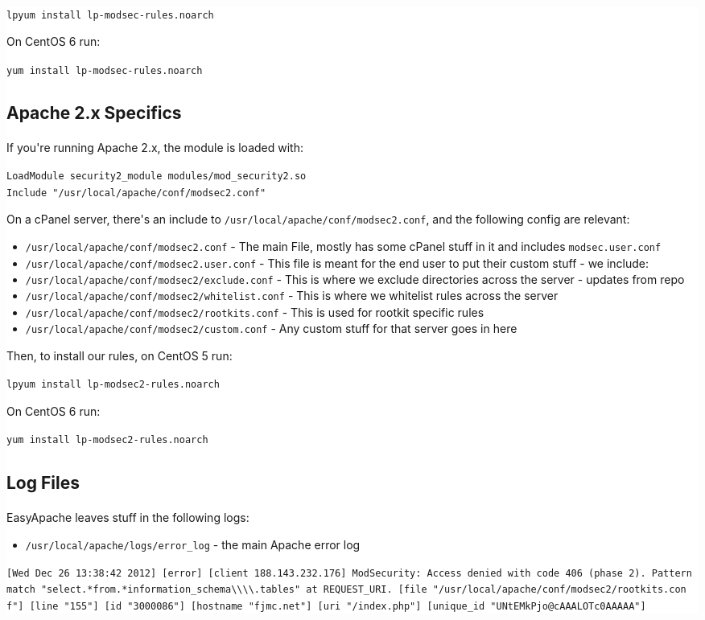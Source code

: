 ```
lpyum install lp-modsec-rules.noarch
```

On CentOS 6 run:

```
yum install lp-modsec-rules.noarch
```

Apache 2.x Specifics
---------------------

If you're running Apache 2.x, the module is loaded with:

```
LoadModule security2_module modules/mod_security2.so
Include "/usr/local/apache/conf/modsec2.conf"
```

On a cPanel server, there's an include to `/usr/local/apache/conf/modsec2.conf`, and the following config are relevant:

* `/usr/local/apache/conf/modsec2.conf` - The main File, mostly has some cPanel stuff in it and includes `modsec.user.conf`
* `/usr/local/apache/conf/modsec2.user.conf` - This file is meant for the end user to put their custom stuff - we include:
 * `/usr/local/apache/conf/modsec2/exclude.conf` - This is where we exclude directories across the server - updates from repo
 * `/usr/local/apache/conf/modsec2/whitelist.conf` - This is where we whitelist rules across the server
 * `/usr/local/apache/conf/modsec2/rootkits.conf` - This is used for rootkit specific rules
 * `/usr/local/apache/conf/modsec2/custom.conf` - Any custom stuff for that server goes in here

Then, to install our rules, on CentOS 5 run:

```
lpyum install lp-modsec2-rules.noarch
```

On CentOS 6 run:

```
yum install lp-modsec2-rules.noarch
```

Log Files
---------

EasyApache leaves stuff in the following logs:

* `/usr/local/apache/logs/error_log` - the main Apache error log

```
[Wed Dec 26 13:38:42 2012] [error] [client 188.143.232.176] ModSecurity: Access denied with code 406 (phase 2). Pattern match "select.*from.*information_schema\\\\.tables" at REQUEST_URI. [file "/usr/local/apache/conf/modsec2/rootkits.conf"] [line "155"] [id "3000086"] [hostname "fjmc.net"] [uri "/index.php"] [unique_id "UNtEMkPjo@cAAALOTc0AAAAA"]
```
